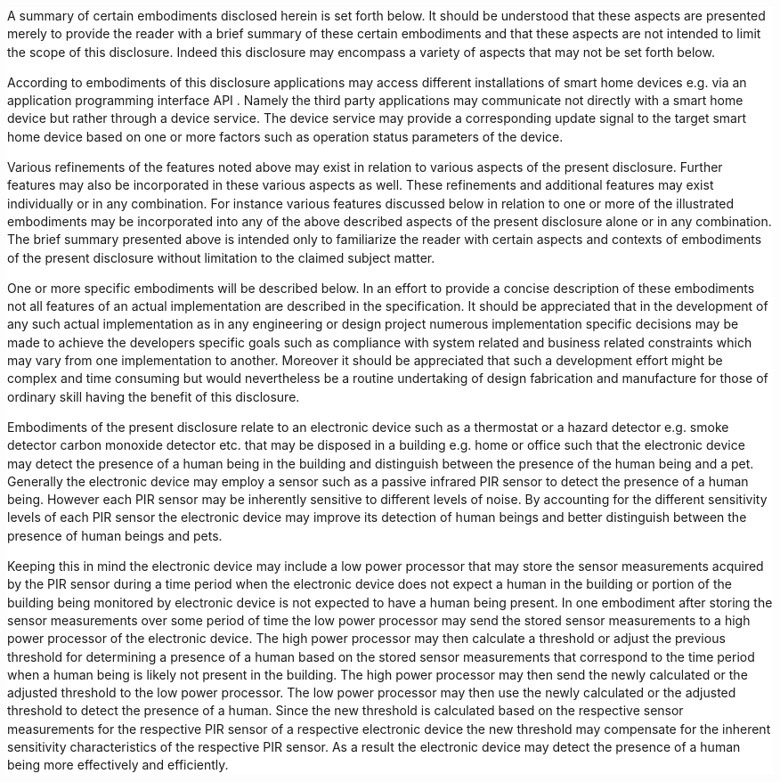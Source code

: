A summary of certain embodiments disclosed herein is set forth below. It should be understood that these aspects are presented merely to provide the reader with a brief summary of these certain embodiments and that these aspects are not intended to limit the scope of this disclosure. Indeed this disclosure may encompass a variety of aspects that may not be set forth below.

According to embodiments of this disclosure applications may access different installations of smart home devices e.g. via an application programming interface API . Namely the third party applications may communicate not directly with a smart home device but rather through a device service. The device service may provide a corresponding update signal to the target smart home device based on one or more factors such as operation status parameters of the device.

Various refinements of the features noted above may exist in relation to various aspects of the present disclosure. Further features may also be incorporated in these various aspects as well. These refinements and additional features may exist individually or in any combination. For instance various features discussed below in relation to one or more of the illustrated embodiments may be incorporated into any of the above described aspects of the present disclosure alone or in any combination. The brief summary presented above is intended only to familiarize the reader with certain aspects and contexts of embodiments of the present disclosure without limitation to the claimed subject matter.

One or more specific embodiments will be described below. In an effort to provide a concise description of these embodiments not all features of an actual implementation are described in the specification. It should be appreciated that in the development of any such actual implementation as in any engineering or design project numerous implementation specific decisions may be made to achieve the developers specific goals such as compliance with system related and business related constraints which may vary from one implementation to another. Moreover it should be appreciated that such a development effort might be complex and time consuming but would nevertheless be a routine undertaking of design fabrication and manufacture for those of ordinary skill having the benefit of this disclosure.

Embodiments of the present disclosure relate to an electronic device such as a thermostat or a hazard detector e.g. smoke detector carbon monoxide detector etc. that may be disposed in a building e.g. home or office such that the electronic device may detect the presence of a human being in the building and distinguish between the presence of the human being and a pet. Generally the electronic device may employ a sensor such as a passive infrared PIR sensor to detect the presence of a human being. However each PIR sensor may be inherently sensitive to different levels of noise. By accounting for the different sensitivity levels of each PIR sensor the electronic device may improve its detection of human beings and better distinguish between the presence of human beings and pets.

Keeping this in mind the electronic device may include a low power processor that may store the sensor measurements acquired by the PIR sensor during a time period when the electronic device does not expect a human in the building or portion of the building being monitored by electronic device is not expected to have a human being present. In one embodiment after storing the sensor measurements over some period of time the low power processor may send the stored sensor measurements to a high power processor of the electronic device. The high power processor may then calculate a threshold or adjust the previous threshold for determining a presence of a human based on the stored sensor measurements that correspond to the time period when a human being is likely not present in the building. The high power processor may then send the newly calculated or the adjusted threshold to the low power processor. The low power processor may then use the newly calculated or the adjusted threshold to detect the presence of a human. Since the new threshold is calculated based on the respective sensor measurements for the respective PIR sensor of a respective electronic device the new threshold may compensate for the inherent sensitivity characteristics of the respective PIR sensor. As a result the electronic device may detect the presence of a human being more effectively and efficiently.
